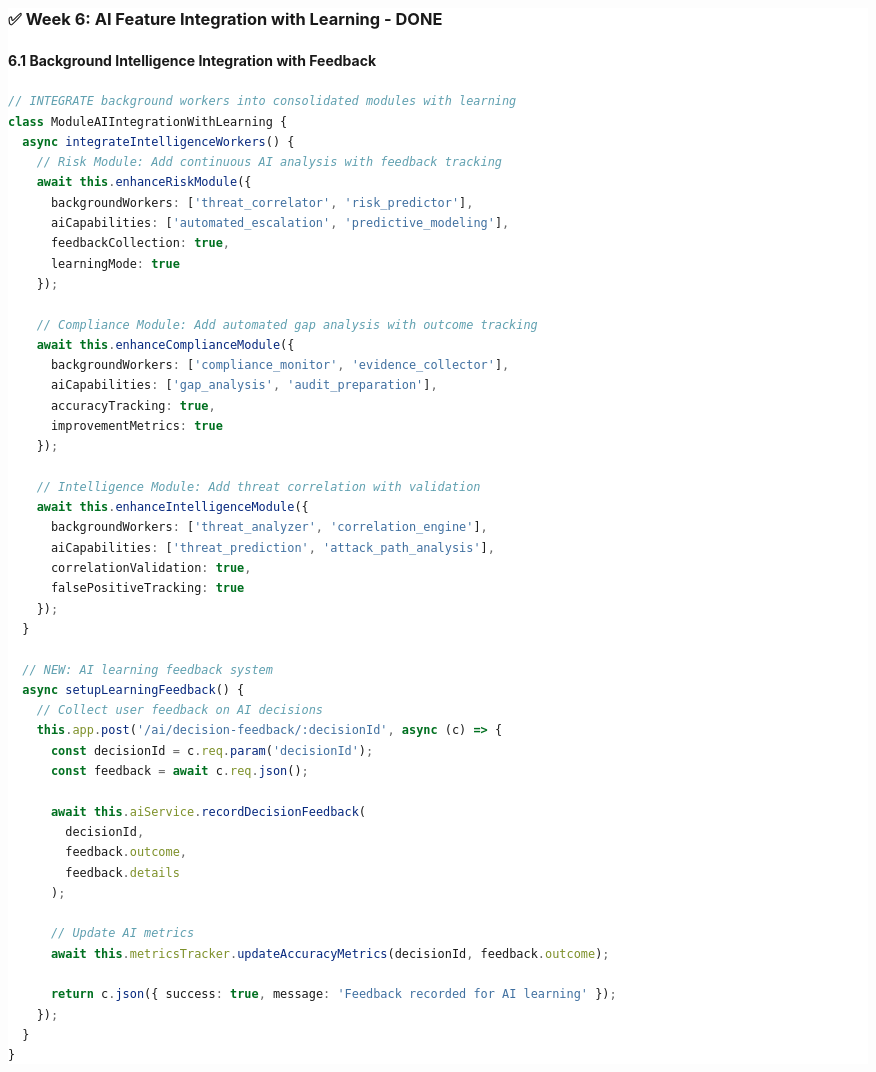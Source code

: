 ### **✅ Week 6: AI Feature Integration with Learning - DONE**

#### **6.1 Background Intelligence Integration with Feedback**
```typescript
// INTEGRATE background workers into consolidated modules with learning
class ModuleAIIntegrationWithLearning {
  async integrateIntelligenceWorkers() {
    // Risk Module: Add continuous AI analysis with feedback tracking
    await this.enhanceRiskModule({
      backgroundWorkers: ['threat_correlator', 'risk_predictor'],
      aiCapabilities: ['automated_escalation', 'predictive_modeling'],
      feedbackCollection: true,
      learningMode: true
    });
    
    // Compliance Module: Add automated gap analysis with outcome tracking
    await this.enhanceComplianceModule({
      backgroundWorkers: ['compliance_monitor', 'evidence_collector'],
      aiCapabilities: ['gap_analysis', 'audit_preparation'],
      accuracyTracking: true,
      improvementMetrics: true
    });
    
    // Intelligence Module: Add threat correlation with validation
    await this.enhanceIntelligenceModule({
      backgroundWorkers: ['threat_analyzer', 'correlation_engine'],
      aiCapabilities: ['threat_prediction', 'attack_path_analysis'],
      correlationValidation: true,
      falsePositiveTracking: true
    });
  }
  
  // NEW: AI learning feedback system
  async setupLearningFeedback() {
    // Collect user feedback on AI decisions
    this.app.post('/ai/decision-feedback/:decisionId', async (c) => {
      const decisionId = c.req.param('decisionId');
      const feedback = await c.req.json();
      
      await this.aiService.recordDecisionFeedback(
        decisionId, 
        feedback.outcome, 
        feedback.details
      );
      
      // Update AI metrics
      await this.metricsTracker.updateAccuracyMetrics(decisionId, feedback.outcome);
      
      return c.json({ success: true, message: 'Feedback recorded for AI learning' });
    });
  }
}
```
